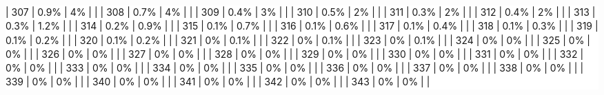 | 307 | 0.9% | 4% |  |
| 308 | 0.7% | 4% |  |
| 309 | 0.4% | 3% |  |
| 310 | 0.5% | 2% |  |
| 311 | 0.3% | 2% |  |
| 312 | 0.4% | 2% |  |
| 313 | 0.3% | 1.2% |  |
| 314 | 0.2% | 0.9% |  |
| 315 | 0.1% | 0.7% |  |
| 316 | 0.1% | 0.6% |  |
| 317 | 0.1% | 0.4% |  |
| 318 | 0.1% | 0.3% |  |
| 319 | 0.1% | 0.2% |  |
| 320 | 0.1% | 0.2% |  |
| 321 | 0% | 0.1% |  |
| 322 | 0% | 0.1% |  |
| 323 | 0% | 0.1% |  |
| 324 | 0% | 0% |  |
| 325 | 0% | 0% |  |
| 326 | 0% | 0% |  |
| 327 | 0% | 0% |  |
| 328 | 0% | 0% |  |
| 329 | 0% | 0% |  |
| 330 | 0% | 0% |  |
| 331 | 0% | 0% |  |
| 332 | 0% | 0% |  |
| 333 | 0% | 0% |  |
| 334 | 0% | 0% |  |
| 335 | 0% | 0% |  |
| 336 | 0% | 0% |  |
| 337 | 0% | 0% |  |
| 338 | 0% | 0% |  |
| 339 | 0% | 0% |  |
| 340 | 0% | 0% |  |
| 341 | 0% | 0% |  |
| 342 | 0% | 0% |  |
| 343 | 0% | 0% |  |